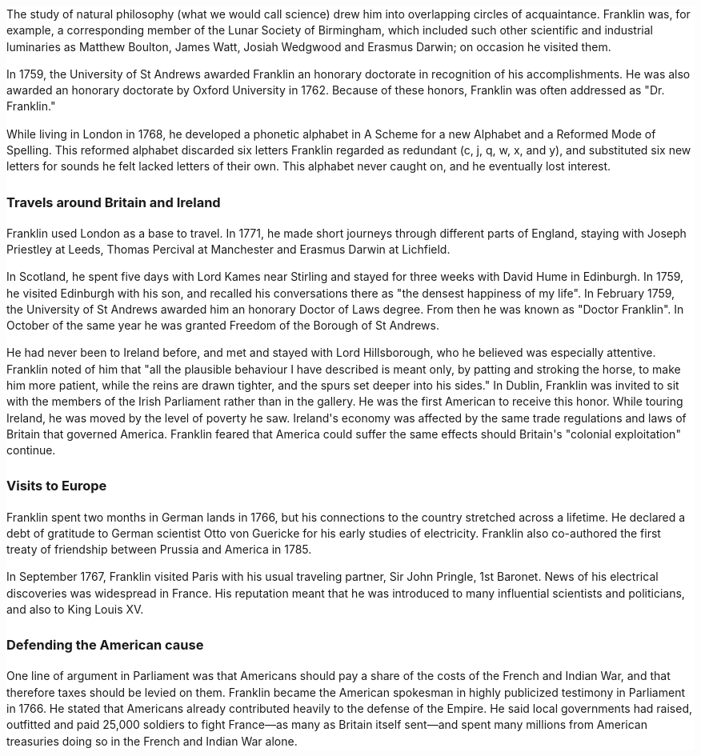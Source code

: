 The study of natural philosophy (what we would call science) drew him into overlapping circles of acquaintance. Franklin was, for example, a corresponding member of the Lunar Society of Birmingham, which included such other scientific and industrial luminaries as Matthew Boulton, James Watt, Josiah Wedgwood and Erasmus Darwin; on occasion he visited them.

In 1759, the University of St Andrews awarded Franklin an honorary doctorate in recognition of his accomplishments. He was also awarded an honorary doctorate by Oxford University in 1762. Because of these honors, Franklin was often addressed as "Dr. Franklin."

While living in London in 1768, he developed a phonetic alphabet in A Scheme for a new Alphabet and a Reformed Mode of Spelling. This reformed alphabet discarded six letters Franklin regarded as redundant (c, j, q, w, x, and y), and substituted six new letters for sounds he felt lacked letters of their own. This alphabet never caught on, and he eventually lost interest.

### Travels around Britain and Ireland

Franklin used London as a base to travel. In 1771, he made short journeys through different parts of England, staying with Joseph Priestley at Leeds, Thomas Percival at Manchester and Erasmus Darwin at Lichfield.

In Scotland, he spent five days with Lord Kames near Stirling and stayed for three weeks with David Hume in Edinburgh. In 1759, he visited Edinburgh with his son, and recalled his conversations there as "the densest happiness of my life". In February 1759, the University of St Andrews awarded him an honorary Doctor of Laws degree. From then he was known as "Doctor Franklin". In October of the same year he was granted Freedom of the Borough of St Andrews.

He had never been to Ireland before, and met and stayed with Lord Hillsborough, who he believed was especially attentive. Franklin noted of him that "all the plausible behaviour I have described is meant only, by patting and stroking the horse, to make him more patient, while the reins are drawn tighter, and the spurs set deeper into his sides." In Dublin, Franklin was invited to sit with the members of the Irish Parliament rather than in the gallery. He was the first American to receive this honor. While touring Ireland, he was moved by the level of poverty he saw. Ireland's economy was affected by the same trade regulations and laws of Britain that governed America. Franklin feared that America could suffer the same effects should Britain's "colonial exploitation" continue.

### Visits to Europe

Franklin spent two months in German lands in 1766, but his connections to the country stretched across a lifetime. He declared a debt of gratitude to German scientist Otto von Guericke for his early studies of electricity. Franklin also co-authored the first treaty of friendship between Prussia and America in 1785.

In September 1767, Franklin visited Paris with his usual traveling partner, Sir John Pringle, 1st Baronet. News of his electrical discoveries was widespread in France. His reputation meant that he was introduced to many influential scientists and politicians, and also to King Louis XV.

### Defending the American cause

One line of argument in Parliament was that Americans should pay a share of the costs of the French and Indian War, and that therefore taxes should be levied on them. Franklin became the American spokesman in highly publicized testimony in Parliament in 1766. He stated that Americans already contributed heavily to the defense of the Empire. He said local governments had raised, outfitted and paid 25,000 soldiers to fight France—as many as Britain itself sent—and spent many millions from American treasuries doing so in the French and Indian War alone.
